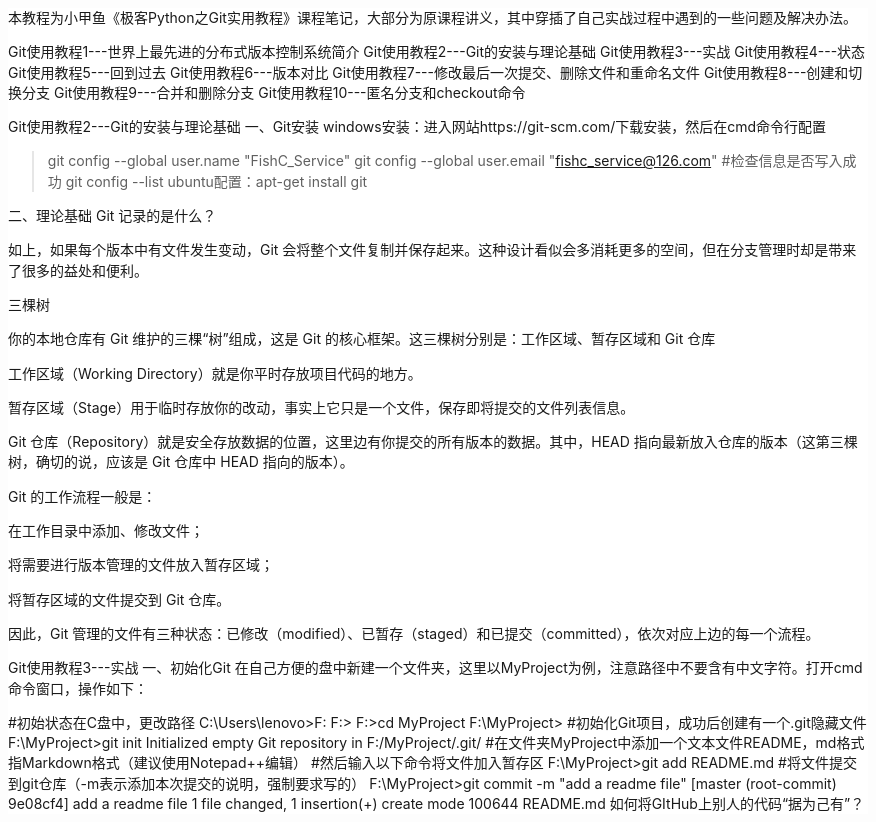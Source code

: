 本教程为小甲鱼《极客Python之Git实用教程》课程笔记，大部分为原课程讲义，其中穿插了自己实战过程中遇到的一些问题及解决办法。

Git使用教程1---世界上最先进的分布式版本控制系统简介
Git使用教程2---Git的安装与理论基础
Git使用教程3---实战
Git使用教程4---状态
Git使用教程5---回到过去
Git使用教程6---版本对比
Git使用教程7---修改最后一次提交、删除文件和重命名文件
Git使用教程8---创建和切换分支
Git使用教程9---合并和删除分支
Git使用教程10---匿名分支和checkout命令

Git使用教程2---Git的安装与理论基础
一、Git安装
windows安装：进入网站https://git-scm.com/下载安装，然后在cmd命令行配置

> git config --global user.name "FishC_Service"
> git config --global user.email "fishc_service@126.com"
#检查信息是否写入成功
git config --list 
ubuntu配置：apt-get install git

二、理论基础
Git 记录的是什么？


如上，如果每个版本中有文件发生变动，Git 会将整个文件复制并保存起来。这种设计看似会多消耗更多的空间，但在分支管理时却是带来了很多的益处和便利。

三棵树

你的本地仓库有 Git 维护的三棵“树”组成，这是 Git 的核心框架。这三棵树分别是：工作区域、暂存区域和 Git 仓库


工作区域（Working Directory）就是你平时存放项目代码的地方。

暂存区域（Stage）用于临时存放你的改动，事实上它只是一个文件，保存即将提交的文件列表信息。

Git 仓库（Repository）就是安全存放数据的位置，这里边有你提交的所有版本的数据。其中，HEAD 指向最新放入仓库的版本（这第三棵树，确切的说，应该是 Git 仓库中 HEAD 指向的版本）。

Git 的工作流程一般是：

在工作目录中添加、修改文件；

将需要进行版本管理的文件放入暂存区域；

将暂存区域的文件提交到 Git 仓库。

因此，Git 管理的文件有三种状态：已修改（modified）、已暂存（staged）和已提交（committed），依次对应上边的每一个流程。

Git使用教程3---实战
一、初始化Git
在自己方便的盘中新建一个文件夹，这里以MyProject为例，注意路径中不要含有中文字符。打开cmd命令窗口，操作如下：

#初始状态在C盘中，更改路径
C:\Users\lenovo>F:
F:\>
F:\>cd MyProject
F:\MyProject>
#初始化Git项目，成功后创建有一个.git隐藏文件
F:\MyProject>git init
Initialized empty Git repository in F:/MyProject/.git/
#在文件夹MyProject中添加一个文本文件README，md格式指Markdown格式（建议使用Notepad++编辑）
#然后输入以下命令将文件加入暂存区
F:\MyProject>git add README.md
#将文件提交到git仓库（-m表示添加本次提交的说明，强制要求写的）
F:\MyProject>git commit -m "add a readme file"
[master (root-commit) 9e08cf4] add a readme file
 1 file changed, 1 insertion(+)
 create mode 100644 README.md
如何将GItHub上别人的代码“据为己有”？